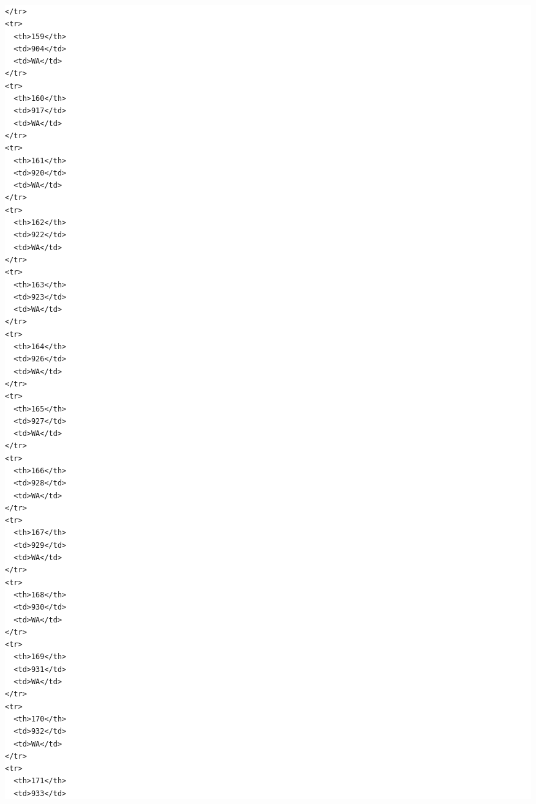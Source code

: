     </tr>
    <tr>
      <th>159</th>
      <td>904</td>
      <td>WA</td>
    </tr>
    <tr>
      <th>160</th>
      <td>917</td>
      <td>WA</td>
    </tr>
    <tr>
      <th>161</th>
      <td>920</td>
      <td>WA</td>
    </tr>
    <tr>
      <th>162</th>
      <td>922</td>
      <td>WA</td>
    </tr>
    <tr>
      <th>163</th>
      <td>923</td>
      <td>WA</td>
    </tr>
    <tr>
      <th>164</th>
      <td>926</td>
      <td>WA</td>
    </tr>
    <tr>
      <th>165</th>
      <td>927</td>
      <td>WA</td>
    </tr>
    <tr>
      <th>166</th>
      <td>928</td>
      <td>WA</td>
    </tr>
    <tr>
      <th>167</th>
      <td>929</td>
      <td>WA</td>
    </tr>
    <tr>
      <th>168</th>
      <td>930</td>
      <td>WA</td>
    </tr>
    <tr>
      <th>169</th>
      <td>931</td>
      <td>WA</td>
    </tr>
    <tr>
      <th>170</th>
      <td>932</td>
      <td>WA</td>
    </tr>
    <tr>
      <th>171</th>
      <td>933</td>